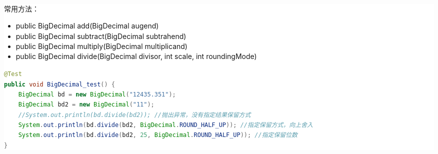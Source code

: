 常用方法：

* public BigDecimal add(BigDecimal augend)
* public BigDecimal subtract(BigDecimal subtrahend)
* public BigDecimal multiply(BigDecimal multiplicand)
* public BigDecimal divide(BigDecimal divisor, int scale, int roundingMode)

```java
@Test
public void BigDecimal_test() {
    BigDecimal bd = new BigDecimal("12435.351");
    BigDecimal bd2 = new BigDecimal("11");
    //System.out.println(bd.divide(bd2)); //抛出异常，没有指定结果保留方式
    System.out.println(bd.divide(bd2, BigDecimal.ROUND_HALF_UP)); //指定保留方式，向上舍入
    System.out.println(bd.divide(bd2, 25, BigDecimal.ROUND_HALF_UP)); //指定保留位数
}
```





